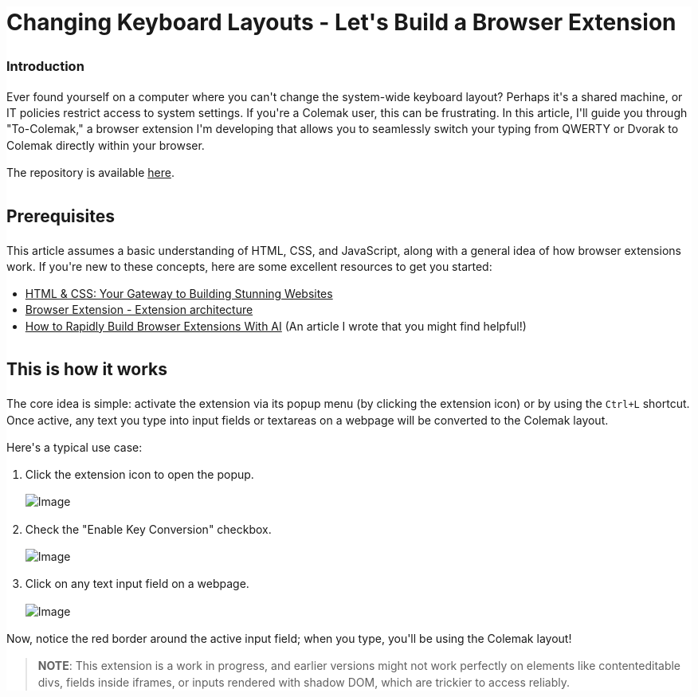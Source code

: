 # Changing Keyboard Layouts - Let's Build a Browser Extension

### Introduction

Ever found yourself on a computer where you can't change the system-wide keyboard layout? Perhaps it's a shared machine, or IT policies restrict access to system settings. If you're a Colemak user, this can be frustrating. In this article, I'll guide you through "To-Colemak," a browser extension I'm developing that allows you to seamlessly switch your typing from QWERTY or Dvorak to Colemak directly within your browser.

The repository is available [here](https://github.com/boonecabaldev/To-Colemak/tree/dev).

## Prerequisites

This article assumes a basic understanding of HTML, CSS, and JavaScript, along with a general idea of how browser extensions work. If you're new to these concepts, here are some excellent resources to get you started:

- [HTML & CSS: Your Gateway to Building Stunning Websites](https://dev.to/techcrafted/html-css-your-gateway-to-building-stunning-websites-2hff)
- [Browser Extension - Extension architecture](https://dev.to/qmenoret/browser-extension-extension-architecture-13m1)
- [How to Rapidly Build Browser Extensions With AI](https://dev.to/boonecabal/how-to-rapidly-build-browser-extensions-with-ai-1ml6) (An article I wrote that you might find helpful!)

## This is how it works

The core idea is simple: activate the extension via its popup menu (by clicking the extension icon) or by using the `Ctrl+L` shortcut. Once active, any text you type into input fields or textareas on a webpage will be converted to the Colemak layout.

Here's a typical use case:

1.  Click the extension icon to open the popup.

    ![Image](https://i.imgur.com/tNEPqx4.png)

2.  Check the "Enable Key Conversion" checkbox.

    ![Image](https://i.imgur.com/no6ekJC.png)

3.  Click on any text input field on a webpage.

    ![Image](https://i.imgur.com/KJ1Z7zS.png)

Now, notice the red border around the active input field; when you type, you'll be using the Colemak layout!

> **NOTE**: This extension is a work in progress, and earlier versions might not work perfectly on elements like contenteditable divs, fields inside iframes, or inputs rendered with shadow DOM, which are trickier to access reliably.

